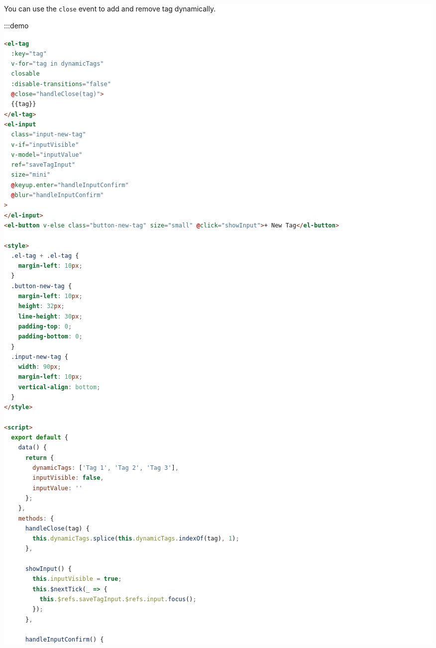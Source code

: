 You can use the `close` event to add and remove tag dynamically.

:::demo
```html
<el-tag
  :key="tag"
  v-for="tag in dynamicTags"
  closable
  :disable-transitions="false"
  @close="handleClose(tag)">
  {{tag}}
</el-tag>
<el-input
  class="input-new-tag"
  v-if="inputVisible"
  v-model="inputValue"
  ref="saveTagInput"
  size="mini"
  @keyup.enter="handleInputConfirm"
  @blur="handleInputConfirm"
>
</el-input>
<el-button v-else class="button-new-tag" size="small" @click="showInput">+ New Tag</el-button>

<style>
  .el-tag + .el-tag {
    margin-left: 10px;
  }
  .button-new-tag {
    margin-left: 10px;
    height: 32px;
    line-height: 30px;
    padding-top: 0;
    padding-bottom: 0;
  }
  .input-new-tag {
    width: 90px;
    margin-left: 10px;
    vertical-align: bottom;
  }
</style>

<script>
  export default {
    data() {
      return {
        dynamicTags: ['Tag 1', 'Tag 2', 'Tag 3'],
        inputVisible: false,
        inputValue: ''
      };
    },
    methods: {
      handleClose(tag) {
        this.dynamicTags.splice(this.dynamicTags.indexOf(tag), 1);
      },

      showInput() {
        this.inputVisible = true;
        this.$nextTick(_ => {
          this.$refs.saveTagInput.$refs.input.focus();
        });
      },

      handleInputConfirm() {
```